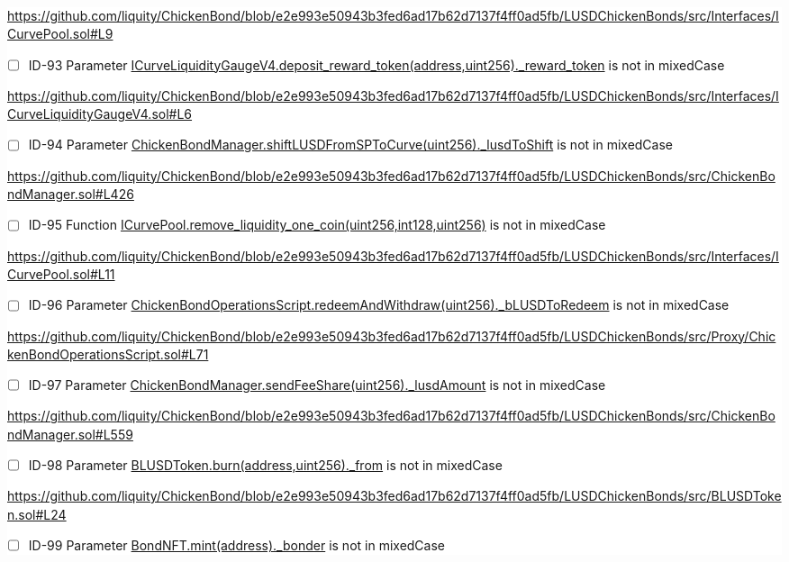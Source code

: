 https://github.com/liquity/ChickenBond/blob/e2e993e50943b3fed6ad17b62d7137f4ff0ad5fb/LUSDChickenBonds/src/Interfaces/ICurvePool.sol#L9


 - [ ] ID-93
Parameter [ICurveLiquidityGaugeV4.deposit_reward_token(address,uint256)._reward_token](https://github.com/liquity/ChickenBond/blob/e2e993e50943b3fed6ad17b62d7137f4ff0ad5fb/LUSDChickenBonds/src/Interfaces/ICurveLiquidityGaugeV4.sol#L6) is not in mixedCase

https://github.com/liquity/ChickenBond/blob/e2e993e50943b3fed6ad17b62d7137f4ff0ad5fb/LUSDChickenBonds/src/Interfaces/ICurveLiquidityGaugeV4.sol#L6


 - [ ] ID-94
Parameter [ChickenBondManager.shiftLUSDFromSPToCurve(uint256)._lusdToShift](https://github.com/liquity/ChickenBond/blob/e2e993e50943b3fed6ad17b62d7137f4ff0ad5fb/LUSDChickenBonds/src/ChickenBondManager.sol#L426) is not in mixedCase

https://github.com/liquity/ChickenBond/blob/e2e993e50943b3fed6ad17b62d7137f4ff0ad5fb/LUSDChickenBonds/src/ChickenBondManager.sol#L426


 - [ ] ID-95
Function [ICurvePool.remove_liquidity_one_coin(uint256,int128,uint256)](https://github.com/liquity/ChickenBond/blob/e2e993e50943b3fed6ad17b62d7137f4ff0ad5fb/LUSDChickenBonds/src/Interfaces/ICurvePool.sol#L11) is not in mixedCase

https://github.com/liquity/ChickenBond/blob/e2e993e50943b3fed6ad17b62d7137f4ff0ad5fb/LUSDChickenBonds/src/Interfaces/ICurvePool.sol#L11


 - [ ] ID-96
Parameter [ChickenBondOperationsScript.redeemAndWithdraw(uint256)._bLUSDToRedeem](https://github.com/liquity/ChickenBond/blob/e2e993e50943b3fed6ad17b62d7137f4ff0ad5fb/LUSDChickenBonds/src/Proxy/ChickenBondOperationsScript.sol#L71) is not in mixedCase

https://github.com/liquity/ChickenBond/blob/e2e993e50943b3fed6ad17b62d7137f4ff0ad5fb/LUSDChickenBonds/src/Proxy/ChickenBondOperationsScript.sol#L71


 - [ ] ID-97
Parameter [ChickenBondManager.sendFeeShare(uint256)._lusdAmount](https://github.com/liquity/ChickenBond/blob/e2e993e50943b3fed6ad17b62d7137f4ff0ad5fb/LUSDChickenBonds/src/ChickenBondManager.sol#L559) is not in mixedCase

https://github.com/liquity/ChickenBond/blob/e2e993e50943b3fed6ad17b62d7137f4ff0ad5fb/LUSDChickenBonds/src/ChickenBondManager.sol#L559


 - [ ] ID-98
Parameter [BLUSDToken.burn(address,uint256)._from](https://github.com/liquity/ChickenBond/blob/e2e993e50943b3fed6ad17b62d7137f4ff0ad5fb/LUSDChickenBonds/src/BLUSDToken.sol#L24) is not in mixedCase

https://github.com/liquity/ChickenBond/blob/e2e993e50943b3fed6ad17b62d7137f4ff0ad5fb/LUSDChickenBonds/src/BLUSDToken.sol#L24


 - [ ] ID-99
Parameter [BondNFT.mint(address)._bonder](https://github.com/liquity/ChickenBond/blob/e2e993e50943b3fed6ad17b62d7137f4ff0ad5fb/LUSDChickenBonds/src/BondNFT.sol#L22) is not in mixedCase
